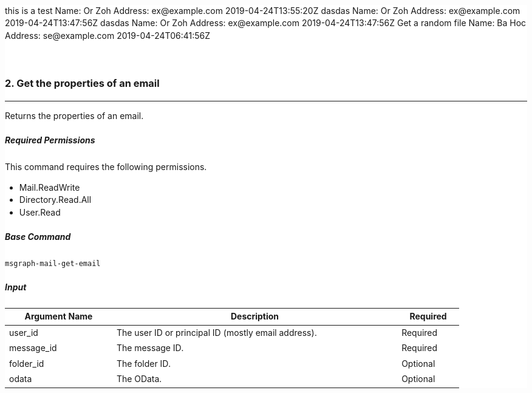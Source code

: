 <tr>
<td>this is a test</td>
<td>Name: Or Zoh Address:<span> </span>ex@example.com</td>
<td>2019-04-24T13:55:20Z</td>
</tr>
<tr>
<td>dasdas</td>
<td>Name: Or Zoh Address:<span> </span>ex@example.com</td>
<td>2019-04-24T13:47:56Z</td>
</tr>
<tr>
<td>dasdas</td>
<td>Name: Or Zoh Address:<span> </span>ex@example.com</td>
<td>2019-04-24T13:47:56Z</td>
</tr>
<tr>
<td>Get a random file</td>
<td>Name: Ba Hoc Address:<span> </span>se@example.com</td>
<td>2019-04-24T06:41:56Z</td>
</tr>
</tbody>
</table>
<p> </p>
<h3 id="h_0731efc2-2cc7-42c9-a0c5-3b2f89895d2f">2. Get the properties of an email</h3>
<hr>
<p>Returns the properties of an email.</p>
<h5>Required Permissions</h5>
<p>This command requires the following permissions.</p>
<ul>
<li>Mail.ReadWrite</li>
<li>Directory.Read.All</li>
<li>User.Read</li>
</ul>
<h5>Base Command</h5>
<p><code>msgraph-mail-get-email</code></p>
<h5>Input</h5>
<table style="width: 748px;">
<thead>
<tr>
<th style="width: 165.2px;"><strong>Argument Name</strong></th>
<th style="width: 461.8px;"><strong>Description</strong></th>
<th style="width: 89px;"><strong>Required</strong></th>
</tr>
</thead>
<tbody>
<tr>
<td style="width: 165.2px;">user_id</td>
<td style="width: 461.8px;">The user ID or principal ID (mostly email address).</td>
<td style="width: 89px;">Required</td>
</tr>
<tr>
<td style="width: 165.2px;">message_id</td>
<td style="width: 461.8px;">The message ID.</td>
<td style="width: 89px;">Required</td>
</tr>
<tr>
<td style="width: 165.2px;">folder_id</td>
<td style="width: 461.8px;">The folder ID.</td>
<td style="width: 89px;">Optional</td>
</tr>
<tr>
<td style="width: 165.2px;">odata</td>
<td style="width: 461.8px;">The OData.</td>
<td style="width: 89px;">Optional</td>